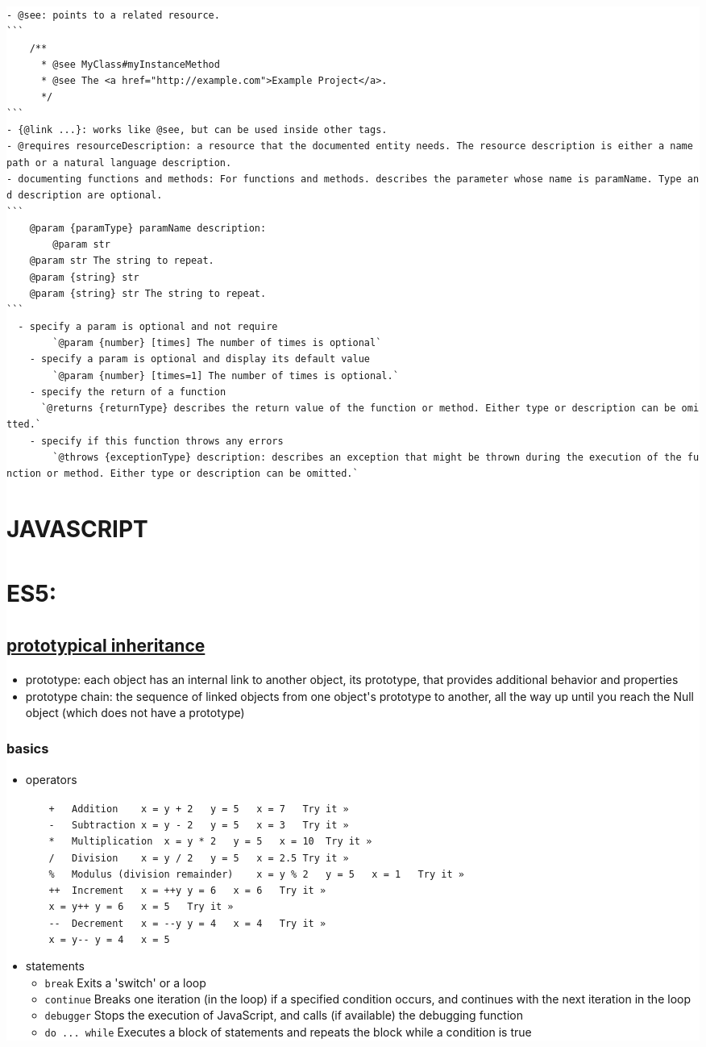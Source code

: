 	- @see: points to a related resource.
    ```
  		/**
  		  * @see MyClass#myInstanceMethod
    	  * @see The <a href="http://example.com">Example Project</a>.
  		  */
    ```
	- {@link ...}: works like @see, but can be used inside other tags.
	- @requires resourceDescription: a resource that the documented entity needs. The resource description is either a name path or a natural language description.
	- documenting functions and methods: For functions and methods. describes the parameter whose name is paramName. Type and description are optional.
    ```
  		@param {paramType} paramName description:
  			@param str
  	    @param str The string to repeat.
  	    @param {string} str
  	    @param {string} str The string to repeat.
    ```
	  - specify a param is optional and not require
			`@param {number} [times] The number of times is optional`
		- specify a param is optional and display its default value
			`@param {number} [times=1] The number of times is optional.`
		- specify the return of a function
		  `@returns {returnType} describes the return value of the function or method. Either type or description can be omitted.`
		- specify if this function throws any errors
			`@throws {exceptionType} description: describes an exception that might be thrown during the execution of the function or method. Either type or description can be omitted.`


# JAVASCRIPT
# ES5:
## [prototypical inheritance](https://developer.mozilla.org/en-US/docs/Web/JavaScript/Inheritance_and_the_prototype_chain)
  - prototype: each object has an internal link to another object, its prototype, that provides additional behavior and properties
  - prototype chain: the sequence of linked objects from one object's prototype to another, all the way up until you reach the Null object (which does not have a prototype)
### basics
  - operators
    ```
    	+	Addition	x = y + 2	y = 5	x = 7	Try it »
    	-	Subtraction	x = y - 2	y = 5	x = 3	Try it »
    	*	Multiplication	x = y * 2	y = 5	x = 10	Try it »
    	/	Division	x = y / 2	y = 5	x = 2.5	Try it »
    	%	Modulus (division remainder)	x = y % 2	y = 5	x = 1	Try it »
    	++	Increment	x = ++y	y = 6	x = 6	Try it »
    	x = y++	y = 6	x = 5	Try it »
    	--	Decrement	x = --y	y = 4	x = 4	Try it »
    	x = y--	y = 4	x = 5
    ```
  - statements
  	- `break`	Exits a 'switch' or a loop
  	- `continue`	Breaks one iteration (in the loop) if a specified condition occurs, and continues with the next iteration in the loop
  	- `debugger`	Stops the execution of JavaScript, and calls (if available) the debugging function
  	- `do ... while`	Executes a block of statements and repeats the block while a condition is true